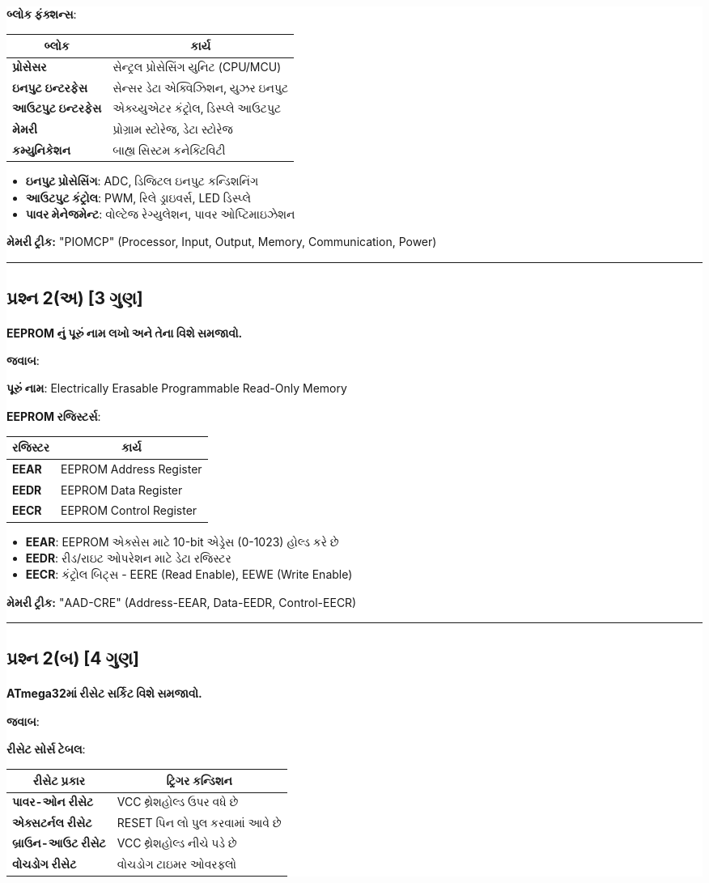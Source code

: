 **બ્લોક ફંક્શન્સ**:

| બ્લોક | કાર્ય |
|-------|----------|
| **પ્રોસેસર** | સેન્ટ્રલ પ્રોસેસિંગ યુનિટ (CPU/MCU) |
| **ઇનપુટ ઇન્ટરફેસ** | સેન્સર ડેટા એક્વિઝિશન, યુઝર ઇનપુટ |
| **આઉટપુટ ઇન્ટરફેસ** | એક્ચ્યુએટર કંટ્રોલ, ડિસ્પ્લે આઉટપુટ |
| **મેમરી** | પ્રોગ્રામ સ્ટોરેજ, ડેટા સ્ટોરેજ |
| **કમ્યુનિકેશન** | બાહ્ય સિસ્ટમ કનેક્ટિવિટી |

- **ઇનપુટ પ્રોસેસિંગ**: ADC, ડિજિટલ ઇનપુટ કન્ડિશનિંગ
- **આઉટપુટ કંટ્રોલ**: PWM, રિલે ડ્રાઇવર્સ, LED ડિસ્પ્લે
- **પાવર મેનેજમેન્ટ**: વોલ્ટેજ રેગ્યુલેશન, પાવર ઓપ્ટિમાઇઝેશન

**મેમરી ટ્રીક:** "PIOMCP" (Processor, Input, Output, Memory, Communication, Power)

---

## પ્રશ્ન 2(અ) [3 ગુણ]

**EEPROM નું પૂરું નામ લખો અને તેના વિશે સમજાવો.**

**જવાબ**:

**પૂરું નામ**: Electrically Erasable Programmable Read-Only Memory

**EEPROM રજિસ્ટર્સ**:

| રજિસ્ટર | કાર્ય |
|----------|----------|
| **EEAR** | EEPROM Address Register |
| **EEDR** | EEPROM Data Register |
| **EECR** | EEPROM Control Register |

- **EEAR**: EEPROM એક્સેસ માટે 10-bit એડ્રેસ (0-1023) હોલ્ડ કરે છે
- **EEDR**: રીડ/રાઇટ ઓપરેશન માટે ડેટા રજિસ્ટર
- **EECR**: કંટ્રોલ બિટ્સ - EERE (Read Enable), EEWE (Write Enable)

**મેમરી ટ્રીક:** "AAD-CRE" (Address-EEAR, Data-EEDR, Control-EECR)

---

## પ્રશ્ન 2(બ) [4 ગુણ]

**ATmega32માં રીસેટ સર્કિટ વિશે સમજાવો.**

**જવાબ**:

**રીસેટ સોર્સ ટેબલ**:

| રીસેટ પ્રકાર | ટ્રિગર કન્ડિશન |
|------------|-------------------|
| **પાવર-ઓન રીસેટ** | VCC થ્રેશહોલ્ડ ઉપર વધે છે |
| **એક્સટર્નલ રીસેટ** | RESET પિન લો પુલ કરવામાં આવે છે |
| **બ્રાઉન-આઉટ રીસેટ** | VCC થ્રેશહોલ્ડ નીચે પડે છે |
| **વોચડોગ રીસેટ** | વોચડોગ ટાઇમર ઓવરફ્લો |

